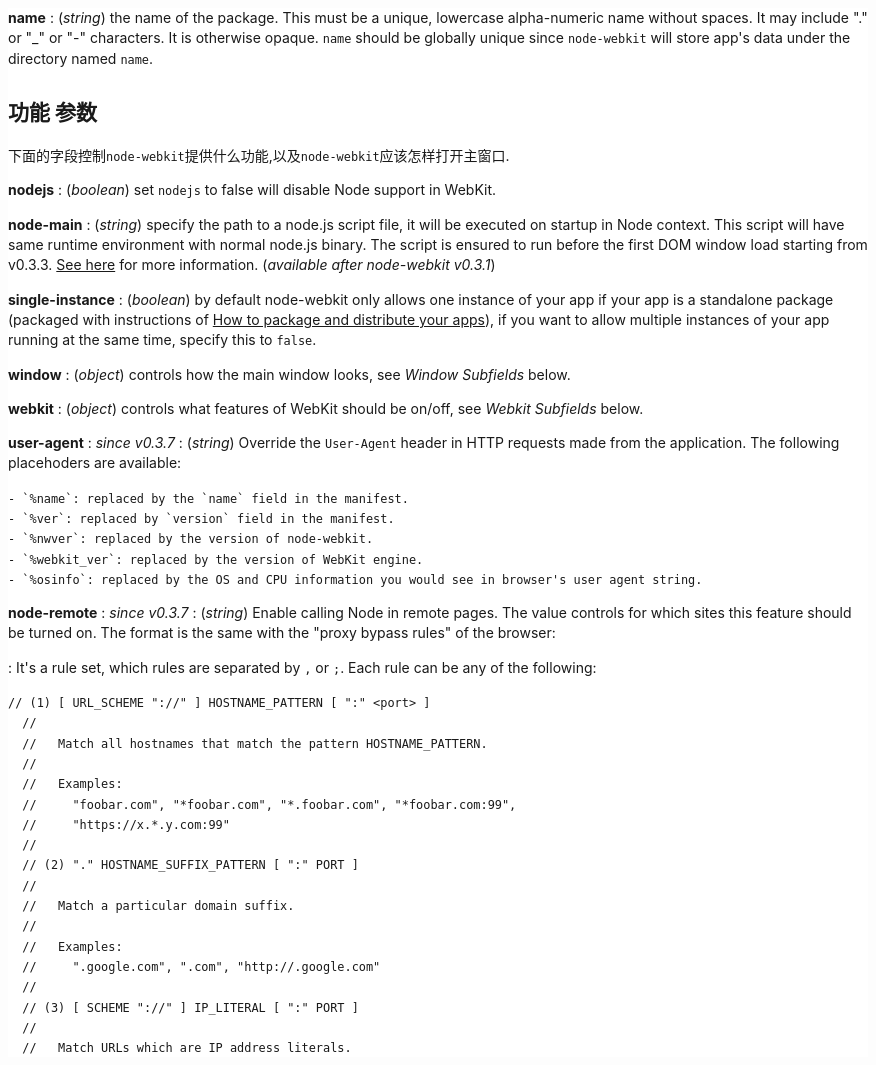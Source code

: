 **name**
:   (*string*) the name of the package. This must be a unique, lowercase alpha-numeric name without spaces. It may include "." or "_" or "-" characters. It is otherwise opaque.
`name` should be globally unique since `node-webkit` will store app's data under the directory named `name`.

## 功能 参数

下面的字段控制`node-webkit`提供什么功能,以及`node-webkit`应该怎样打开主窗口.

**nodejs**
:   (*boolean*) set `nodejs` to false will disable Node support in WebKit.

**node-main**
:   (*string*) specify the path to a node.js script file, it will be executed on startup in Node context. This script will have same runtime environment with normal node.js binary. The script is ensured to run before the first DOM window load starting from v0.3.3. [See here][2] for more information. (*available after node-webkit v0.3.1*)

**single-instance**
:   (*boolean*) by default node-webkit only allows one instance of your app if your app is a standalone package (packaged with instructions of [How to package and distribute your apps][3]), if you want to allow multiple instances of your app running at the same time, specify this to `false`.

**window**
:   (*object*) controls how the main window looks, see *Window Subfields* below.

**webkit**
:   (*object*) controls what features of WebKit should be on/off, see *Webkit Subfields* below.

**user-agent**
:   *since v0.3.7*
:   (*string*) Override the `User-Agent` header in HTTP requests made from the application. The following placehoders are available:

    - `%name`: replaced by the `name` field in the manifest.
    - `%ver`: replaced by `version` field in the manifest.
    - `%nwver`: replaced by the version of node-webkit.
    - `%webkit_ver`: replaced by the version of WebKit engine.
    - `%osinfo`: replaced by the OS and CPU information you would see in browser's user agent string.

**node-remote**
:   *since v0.3.7*
:   (*string*) Enable calling Node in remote pages. The value controls for which sites this feature should be turned on. The format is the same with the "proxy bypass rules" of the browser:

:   It's a rule set, which rules are separated by `,` or `;`. Each rule can be any of the following:

```
// (1) [ URL_SCHEME "://" ] HOSTNAME_PATTERN [ ":" <port> ]
  //
  //   Match all hostnames that match the pattern HOSTNAME_PATTERN.
  //
  //   Examples:
  //     "foobar.com", "*foobar.com", "*.foobar.com", "*foobar.com:99",
  //     "https://x.*.y.com:99"
  //
  // (2) "." HOSTNAME_SUFFIX_PATTERN [ ":" PORT ]
  //
  //   Match a particular domain suffix.
  //
  //   Examples:
  //     ".google.com", ".com", "http://.google.com"
  //
  // (3) [ SCHEME "://" ] IP_LITERAL [ ":" PORT ]
  //
  //   Match URLs which are IP address literals.
```

  [1]: http://www.json.org/
  [2]: https://github.com/rogerwang/node-webkit/wiki/node-main
  [3]: https://github.com/rogerwang/node-webkit/wiki/How-to-package-and-distribute-your-apps
  [4]: http://src.chromium.org/svn/trunk/src/content/public/common/content_switches.cc
  [5]: https://github.com/rogerwang/node-webkit/wiki/Protect-JavaScript-source-code-with-v8-snapshot